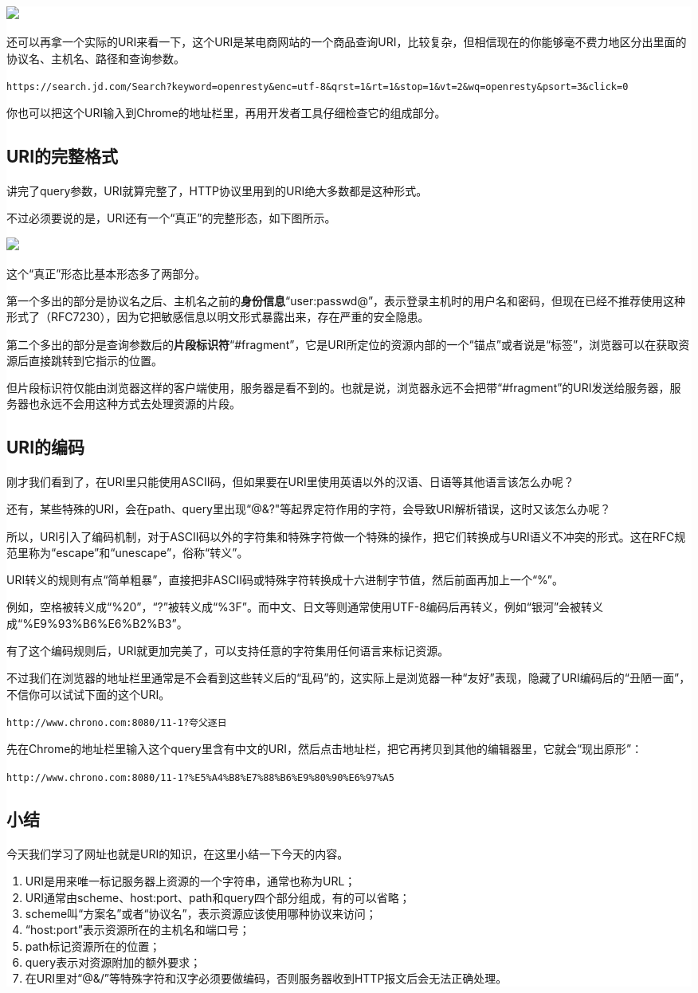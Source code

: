 ![](https://static001.geekbang.org/resource/image/e4/f3/e42073080968e8e0c58d9a9126ab82f3.png?wh=656%2A369)

还可以再拿一个实际的URI来看一下，这个URI是某电商网站的一个商品查询URI，比较复杂，但相信现在的你能够毫不费力地区分出里面的协议名、主机名、路径和查询参数。

```
https://search.jd.com/Search?keyword=openresty&enc=utf-8&qrst=1&rt=1&stop=1&vt=2&wq=openresty&psort=3&click=0
```

你也可以把这个URI输入到Chrome的地址栏里，再用开发者工具仔细检查它的组成部分。

## URI的完整格式

讲完了query参数，URI就算完整了，HTTP协议里用到的URI绝大多数都是这种形式。

不过必须要说的是，URI还有一个“真正”的完整形态，如下图所示。

![](https://static001.geekbang.org/resource/image/ff/38/ff41d020c7a27d1e8191057f0e658b38.png?wh=2023%2A383)

这个“真正”形态比基本形态多了两部分。

第一个多出的部分是协议名之后、主机名之前的**身份信息**“user:passwd@”，表示登录主机时的用户名和密码，但现在已经不推荐使用这种形式了（RFC7230），因为它把敏感信息以明文形式暴露出来，存在严重的安全隐患。

第二个多出的部分是查询参数后的**片段标识符**“#fragment”，它是URI所定位的资源内部的一个“锚点”或者说是“标签”，浏览器可以在获取资源后直接跳转到它指示的位置。

但片段标识符仅能由浏览器这样的客户端使用，服务器是看不到的。也就是说，浏览器永远不会把带“#fragment”的URI发送给服务器，服务器也永远不会用这种方式去处理资源的片段。

## URI的编码

刚才我们看到了，在URI里只能使用ASCII码，但如果要在URI里使用英语以外的汉语、日语等其他语言该怎么办呢？

还有，某些特殊的URI，会在path、query里出现“@&amp;?"等起界定符作用的字符，会导致URI解析错误，这时又该怎么办呢？

所以，URI引入了编码机制，对于ASCII码以外的字符集和特殊字符做一个特殊的操作，把它们转换成与URI语义不冲突的形式。这在RFC规范里称为“escape”和“unescape”，俗称“转义”。

URI转义的规则有点“简单粗暴”，直接把非ASCII码或特殊字符转换成十六进制字节值，然后前面再加上一个“%”。

例如，空格被转义成“%20”，“?”被转义成“%3F”。而中文、日文等则通常使用UTF-8编码后再转义，例如“银河”会被转义成“%E9%93%B6%E6%B2%B3”。

有了这个编码规则后，URI就更加完美了，可以支持任意的字符集用任何语言来标记资源。

不过我们在浏览器的地址栏里通常是不会看到这些转义后的“乱码”的，这实际上是浏览器一种“友好”表现，隐藏了URI编码后的“丑陋一面”，不信你可以试试下面的这个URI。

```
http://www.chrono.com:8080/11-1?夸父逐日
```

先在Chrome的地址栏里输入这个query里含有中文的URI，然后点击地址栏，把它再拷贝到其他的编辑器里，它就会“现出原形”：

```
http://www.chrono.com:8080/11-1?%E5%A4%B8%E7%88%B6%E9%80%90%E6%97%A5
```

## 小结

今天我们学习了网址也就是URI的知识，在这里小结一下今天的内容。

1. URI是用来唯一标记服务器上资源的一个字符串，通常也称为URL；
2. URI通常由scheme、host:port、path和query四个部分组成，有的可以省略；
3. scheme叫“方案名”或者“协议名”，表示资源应该使用哪种协议来访问；
4. “host:port”表示资源所在的主机名和端口号；
5. path标记资源所在的位置；
6. query表示对资源附加的额外要求；
7. 在URI里对“@&amp;/”等特殊字符和汉字必须要做编码，否则服务器收到HTTP报文后会无法正确处理。
